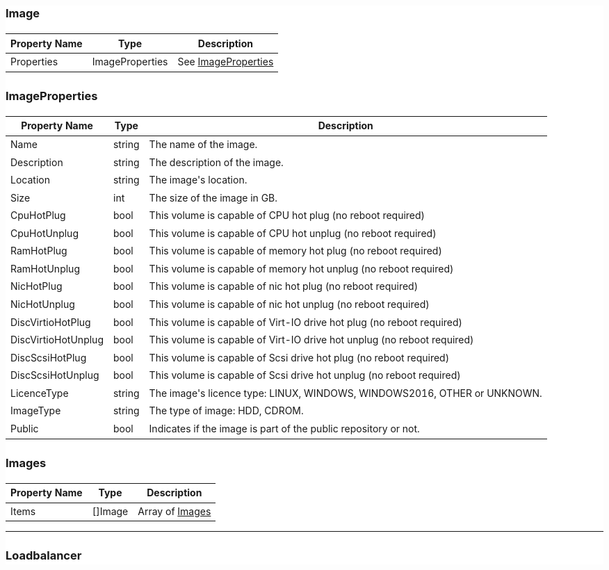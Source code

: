 
### Image

| Property Name |  Type | Description|
|---|-----|-----|
|Properties |ImageProperties | See [ImageProperties](#imageproperties) |

### ImageProperties 

| Property Name |  Type | Description|
|---|-----|-----|
|Name                | string |The name of the image.|
|Description         | string |The description of the image.|
|Location            | string |The image's location.|
|Size                | int    |The size of the image in GB.|
|CpuHotPlug          | bool   |This volume is capable of CPU hot plug (no reboot required)|
|CpuHotUnplug        | bool   |This volume is capable of CPU hot unplug (no reboot required)|
|RamHotPlug          | bool   |This volume is capable of memory hot plug (no reboot required)|
|RamHotUnplug        | bool   |This volume is capable of memory hot unplug (no reboot required)|
|NicHotPlug          | bool   |This volume is capable of nic hot plug (no reboot required)|
|NicHotUnplug        | bool   |This volume is capable of nic hot unplug (no reboot required)|
|DiscVirtioHotPlug   | bool   |This volume is capable of Virt-IO drive hot plug (no reboot required)|
|DiscVirtioHotUnplug | bool   |This volume is capable of Virt-IO drive hot unplug (no reboot required)|
|DiscScsiHotPlug     | bool   |This volume is capable of Scsi drive hot plug (no reboot required)|
|DiscScsiHotUnplug   | bool   |This volume is capable of Scsi drive hot unplug (no reboot required)|
|LicenceType         | string |The image's licence type: LINUX, WINDOWS, WINDOWS2016, OTHER or UNKNOWN.|
|ImageType           | string |The type of image: HDD, CDROM.|
|Public              | bool   |	Indicates if the image is part of the public repository or not.|
	
	
### Images 

| Property Name |  Type | Description|
|---|-----|-----|
| Items | []Image | Array of [Images](#image) |

---

### Loadbalancer
